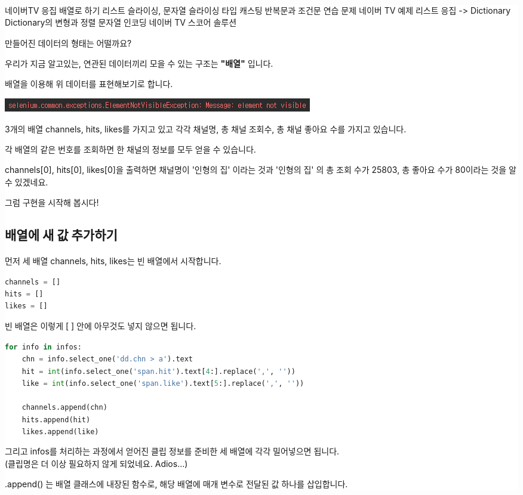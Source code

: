 네이버TV 응집 배열로 하기
리스트 슬라이싱, 문자열 슬라이싱
타입 캐스팅
반복문과 조건문 연습 문제
네이버 TV 예제 리스트 응집 -> Dictionary
Dictionary의 변형과 정렬
문자열 인코딩
네이버 TV 스코어 솔루션


만들어진 데이터의 형태는 어떨까요?

우리가 지금 알고있는, 연관된 데이터끼리 모을 수 있는 구조는 **"배열"** 입니다.

배열을 이용해 위 데이터를 표현해보기로 합니다.

![](../.gitbook/assets/image%20%28177%29.png)

3개의 배열 channels, hits, likes를 가지고 있고 각각 채널명, 총 채널 조회수, 총 채널 좋아요 수를 가지고 있습니다.

각 배열의 같은 번호를 조회하면 한 채널의 정보를 모두 얻을 수 있습니다.

channels\[0\], hits\[0\], likes\[0\]을 출력하면 채널명이 '인형의 집' 이라는 것과 '인형의 집' 의 총 조회 수가 25803, 총 좋아요 수가 80이라는 것을 알 수 있겠네요.

그럼 구현을 시작해 봅시다!



## 배열에 새 값 추가하기

먼저 세 배열 channels, hits, likes는 빈 배열에서 시작합니다.

```python
channels = []
hits = []
likes = []
```

빈 배열은 이렇게 \[ \] 안에 아무것도 넣지 않으면 됩니다.



```python
for info in infos:
    chn = info.select_one('dd.chn > a').text
    hit = int(info.select_one('span.hit').text[4:].replace(',', ''))
    like = int(info.select_one('span.like').text[5:].replace(',', ''))

    channels.append(chn)
    hits.append(hit)
    likes.append(like)
```

그리고 infos를 처리하는 과정에서 얻어진 클립 정보를 준비한 세 배열에 각각 밀어넣으면 됩니다.  
\(클립명은 더 이상 필요하지 않게 되었네요. Adios...\)

.append\(\) 는 배열 클래스에 내장된 함수로, 해당 배열에 매개 변수로 전달된 값 하나를 삽입합니다.
